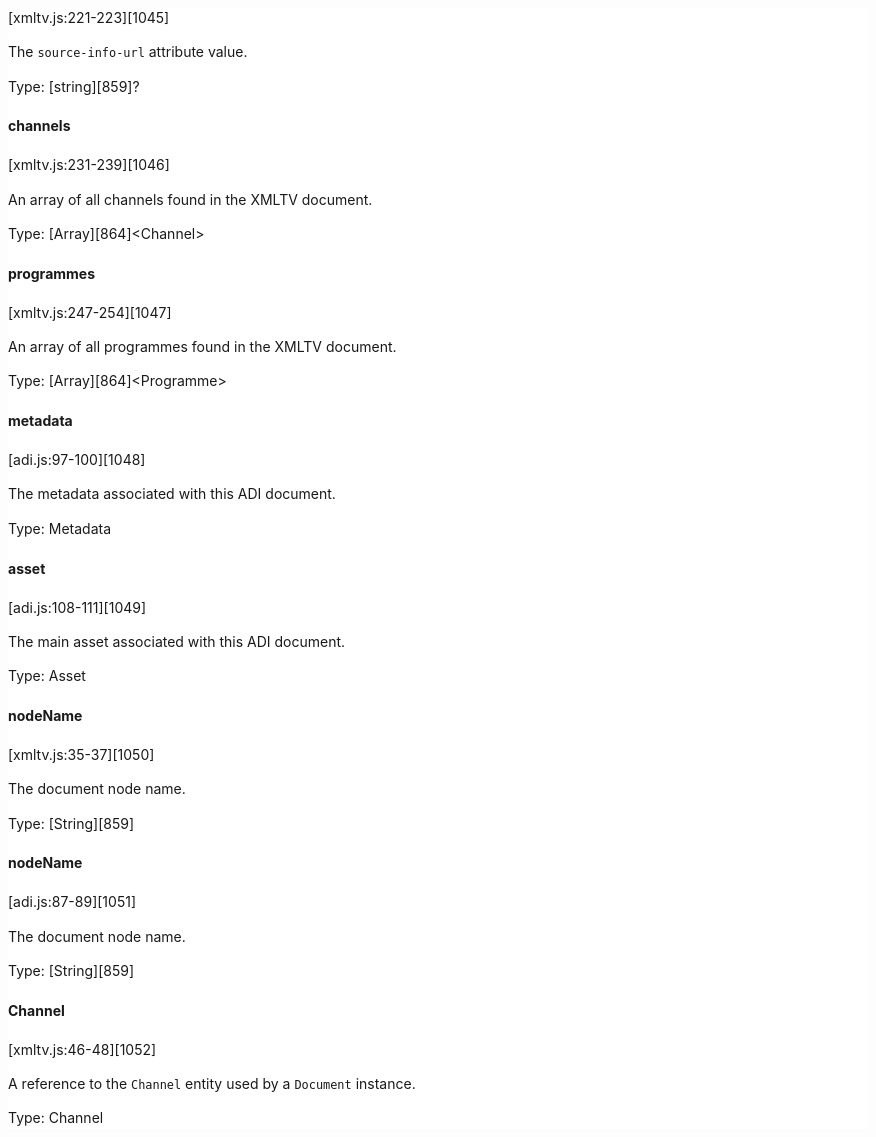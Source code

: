 [xmltv.js:221-223][1045]

The `source-info-url` attribute value.

Type: [string][859]?

#### channels

[xmltv.js:231-239][1046]

An array of all channels found in the XMLTV document.

Type: [Array][864]&lt;Channel>

#### programmes

[xmltv.js:247-254][1047]

An array of all programmes found in the XMLTV document.

Type: [Array][864]&lt;Programme>

#### metadata

[adi.js:97-100][1048]

The metadata associated with this ADI document.

Type: Metadata

#### asset

[adi.js:108-111][1049]

The main asset associated with this ADI document.

Type: Asset

#### nodeName

[xmltv.js:35-37][1050]

The document node name.

Type: [String][859]

#### nodeName

[adi.js:87-89][1051]

The document node name.

Type: [String][859]

#### Channel

[xmltv.js:46-48][1052]

A reference to the `Channel` entity used by a `Document` instance.

Type: Channel
